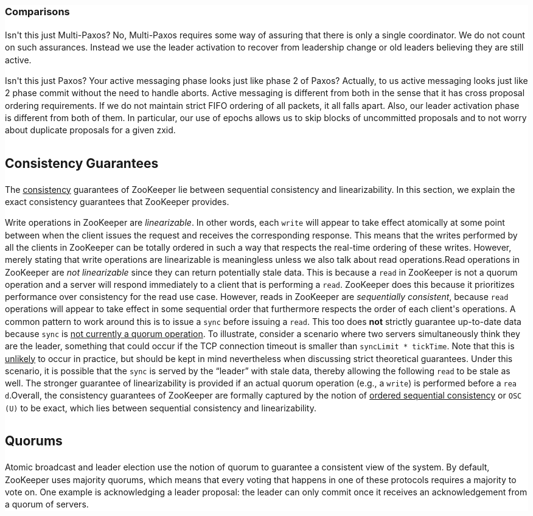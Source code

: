 

### Comparisons

Isn't this just Multi-Paxos? No, Multi-Paxos requires some way of assuring that there is only a single coordinator. We do not count on such assurances. Instead we use the leader activation to recover from leadership change or old leaders believing they are still active.

Isn't this just Paxos? Your active messaging phase looks just like phase 2 of Paxos? Actually, to us active messaging looks just like 2 phase commit without the need to handle aborts. Active messaging is different from both in the sense that it has cross proposal ordering requirements. If we do not maintain strict FIFO ordering of all packets, it all falls apart. Also, our leader activation phase is different from both of them. In particular, our use of epochs allows us to skip blocks of uncommitted proposals and to not worry about duplicate proposals for a given zxid.



## Consistency Guarantees

The [consistency](https://jepsen.io/consistency) guarantees of ZooKeeper lie between sequential consistency and linearizability. In this section, we explain the exact consistency guarantees that ZooKeeper provides.

Write operations in ZooKeeper are *linearizable*. In other words, each `write` will appear to take effect atomically at some point between when the client issues the request and receives the corresponding response. This means that the writes performed by all the clients in ZooKeeper can be totally ordered in such a way that respects the real-time ordering of these writes. However, merely stating that write operations are linearizable is meaningless unless we also talk about read operations.Read operations in ZooKeeper are *not linearizable* since they can return potentially stale data. This is because a `read` in ZooKeeper is not a quorum operation and a server will respond immediately to a client that is performing a `read`. ZooKeeper does this because it prioritizes performance over consistency for the read use case. However, reads in ZooKeeper are *sequentially consistent*, because `read` operations will appear to take effect in some sequential order that furthermore respects the order of each client's operations. A common pattern to work around this is to issue a `sync` before issuing a `read`. This too does **not** strictly guarantee up-to-date data because `sync` is [not currently a quorum operation](https://issues.apache.org/jira/browse/ZOOKEEPER-1675). To illustrate, consider a scenario where two servers simultaneously think they are the leader, something that could occur if the TCP connection timeout is smaller than `syncLimit * tickTime`. Note that this is [unlikely](https://www.amazon.com/ZooKeeper-Distributed-Coordination-Flavio-Junqueira/dp/1449361307) to occur in practice, but should be kept in mind nevertheless when discussing strict theoretical guarantees. Under this scenario, it is possible that the `sync` is served by the “leader” with stale data, thereby allowing the following `read` to be stale as well. The stronger guarantee of linearizability is provided if an actual quorum operation (e.g., a `write`) is performed before a `read`.Overall, the consistency guarantees of ZooKeeper are formally captured by the notion of [ordered sequential consistency](http://webee.technion.ac.il/people/idish/ftp/OSC-IPL17.pdf) or `OSC(U)` to be exact, which lies between sequential consistency and linearizability.



## Quorums

Atomic broadcast and leader election use the notion of quorum to guarantee a consistent view of the system. By default, ZooKeeper uses majority quorums, which means that every voting that happens in one of these protocols requires a majority to vote on. One example is acknowledging a leader proposal: the leader can only commit once it receives an acknowledgement from a quorum of servers.
